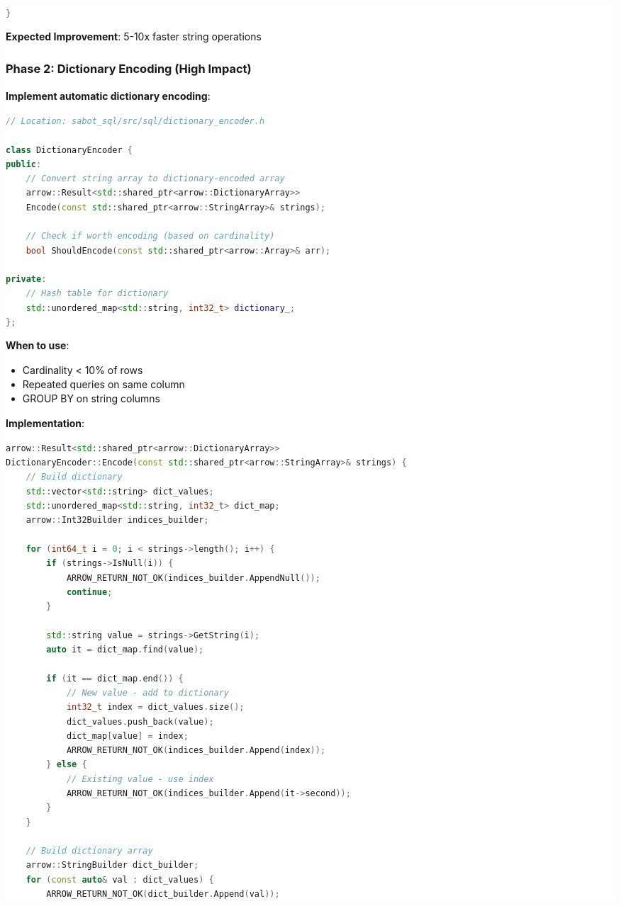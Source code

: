 ```cpp
}
```

**Expected Improvement**: 5-10x faster string operations

### Phase 2: Dictionary Encoding (High Impact)

**Implement automatic dictionary encoding**:

```cpp
// Location: sabot_sql/src/sql/dictionary_encoder.h

class DictionaryEncoder {
public:
    // Convert string array to dictionary-encoded array
    arrow::Result<std::shared_ptr<arrow::DictionaryArray>>
    Encode(const std::shared_ptr<arrow::StringArray>& strings);
    
    // Check if worth encoding (based on cardinality)
    bool ShouldEncode(const std::shared_ptr<arrow::Array>& arr);
    
private:
    // Hash table for dictionary
    std::unordered_map<std::string, int32_t> dictionary_;
};
```

**When to use**:
- Cardinality < 10% of rows
- Repeated queries on same column
- GROUP BY on string columns

**Implementation**:
```cpp
arrow::Result<std::shared_ptr<arrow::DictionaryArray>>
DictionaryEncoder::Encode(const std::shared_ptr<arrow::StringArray>& strings) {
    // Build dictionary
    std::vector<std::string> dict_values;
    std::unordered_map<std::string, int32_t> dict_map;
    arrow::Int32Builder indices_builder;
    
    for (int64_t i = 0; i < strings->length(); i++) {
        if (strings->IsNull(i)) {
            ARROW_RETURN_NOT_OK(indices_builder.AppendNull());
            continue;
        }
        
        std::string value = strings->GetString(i);
        auto it = dict_map.find(value);
        
        if (it == dict_map.end()) {
            // New value - add to dictionary
            int32_t index = dict_values.size();
            dict_values.push_back(value);
            dict_map[value] = index;
            ARROW_RETURN_NOT_OK(indices_builder.Append(index));
        } else {
            // Existing value - use index
            ARROW_RETURN_NOT_OK(indices_builder.Append(it->second));
        }
    }
    
    // Build dictionary array
    arrow::StringBuilder dict_builder;
    for (const auto& val : dict_values) {
        ARROW_RETURN_NOT_OK(dict_builder.Append(val));
```